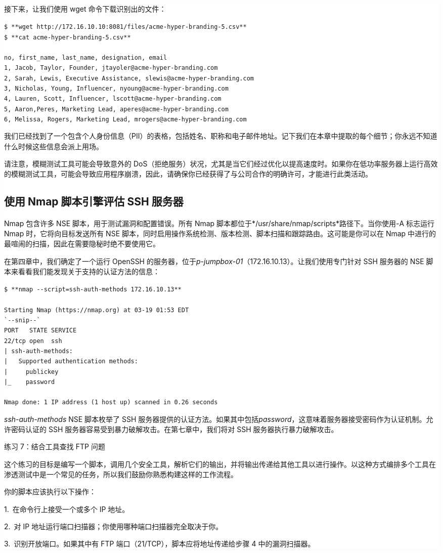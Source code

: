 接下来，让我们使用 wget 命令下载识别出的文件：

```
$ **wget http://172.16.10.10:8081/files/acme-hyper-branding-5.csv**
$ **cat acme-hyper-branding-5.csv**

no, first_name, last_name, designation, email
1, Jacob, Taylor, Founder, jtayoler@acme-hyper-branding.com
2, Sarah, Lewis, Executive Assistance, slewis@acme-hyper-branding.com
3, Nicholas, Young, Influencer, nyoung@acme-hyper-branding.com
4, Lauren, Scott, Influencer, lscott@acme-hyper-branding.com
5, Aaron,Peres, Marketing Lead, aperes@acme-hyper-branding.com
6, Melissa, Rogers, Marketing Lead, mrogers@acme-hyper-branding.com 
```

我们已经找到了一个包含个人身份信息（PII）的表格，包括姓名、职称和电子邮件地址。记下我们在本章中提取的每个细节；你永远不知道什么时候这些信息会派上用场。

请注意，模糊测试工具可能会导致意外的 DoS（拒绝服务）状况，尤其是当它们经过优化以提高速度时。如果你在低功率服务器上运行高效的模糊测试工具，可能会导致应用程序崩溃，因此，请确保你已经获得了与公司合作的明确许可，才能进行此类活动。

## 使用 Nmap 脚本引擎评估 SSH 服务器

Nmap 包含许多 NSE 脚本，用于测试漏洞和配置错误。所有 Nmap 脚本都位于*/usr/share/nmap/scripts*路径下。当你使用-A 标志运行 Nmap 时，它将向目标发送所有 NSE 脚本，同时启用操作系统检测、版本检测、脚本扫描和跟踪路由。这可能是你可以在 Nmap 中进行的最喧闹的扫描，因此在需要隐秘时绝不要使用它。

在第四章中，我们确定了一个运行 OpenSSH 的服务器，位于*p-jumpbox-01*（172.16.10.13）。让我们使用专门针对 SSH 服务器的 NSE 脚本来看看我们能发现关于支持的认证方法的信息：

```
$ **nmap --script=ssh-auth-methods 172.16.10.13**

Starting Nmap (https://nmap.org) at 03-19 01:53 EDT
`--snip--`
PORT   STATE SERVICE
22/tcp open  ssh
| ssh-auth-methods:
|   Supported authentication methods:
|     publickey
|_    password

Nmap done: 1 IP address (1 host up) scanned in 0.26 seconds 
```

*ssh-auth-methods* NSE 脚本枚举了 SSH 服务器提供的认证方法。如果其中包括*password*，这意味着服务器接受密码作为认证机制。允许密码认证的 SSH 服务器容易受到暴力破解攻击。在第七章中，我们将对 SSH 服务器执行暴力破解攻击。

练习 7：结合工具查找 FTP 问题

这个练习的目标是编写一个脚本，调用几个安全工具，解析它们的输出，并将输出传递给其他工具以进行操作。以这种方式编排多个工具在渗透测试中是一个常见的任务，所以我们鼓励你熟悉构建这样的工作流程。

你的脚本应该执行以下操作：

1.  在命令行上接受一个或多个 IP 地址。

2.  对 IP 地址运行端口扫描器；你使用哪种端口扫描器完全取决于你。

3.  识别开放端口。如果其中有 FTP 端口（21/TCP），脚本应将地址传递给步骤 4 中的漏洞扫描器。
